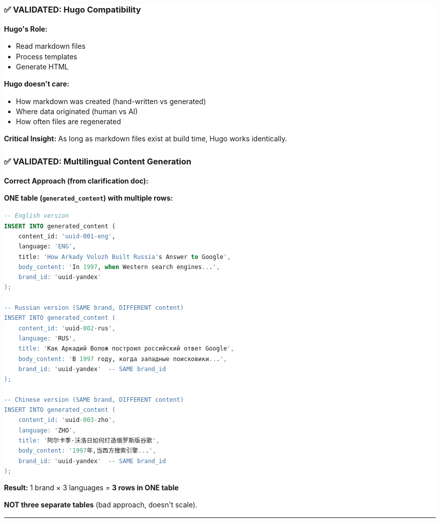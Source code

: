 ### ✅ VALIDATED: Hugo Compatibility

**Hugo's Role:**
- Read markdown files
- Process templates
- Generate HTML

**Hugo doesn't care:**
- How markdown was created (hand-written vs generated)
- Where data originated (human vs AI)
- How often files are regenerated

**Critical Insight:** As long as markdown files exist at build time, Hugo works identically.

### ✅ VALIDATED: Multilingual Content Generation

**Correct Approach (from clarification doc):**

**ONE table (`generated_content`) with multiple rows:**
```sql
-- English version
INSERT INTO generated_content (
    content_id: 'uuid-001-eng',
    language: 'ENG',
    title: 'How Arkady Volozh Built Russia's Answer to Google',
    body_content: 'In 1997, when Western search engines...',
    brand_id: 'uuid-yandex'
);

-- Russian version (SAME brand, DIFFERENT content)
INSERT INTO generated_content (
    content_id: 'uuid-002-rus',
    language: 'RUS',
    title: 'Как Аркадий Волож построил российский ответ Google',
    body_content: 'В 1997 году, когда западные поисковики...',
    brand_id: 'uuid-yandex'  -- SAME brand_id
);

-- Chinese version (SAME brand, DIFFERENT content)
INSERT INTO generated_content (
    content_id: 'uuid-003-zho',
    language: 'ZHO',
    title: '阿尔卡季·沃洛日如何打造俄罗斯版谷歌',
    body_content: '1997年,当西方搜索引擎...',
    brand_id: 'uuid-yandex'  -- SAME brand_id
);
```

**Result:** 1 brand × 3 languages = **3 rows in ONE table**

**NOT three separate tables** (bad approach, doesn't scale).

---
